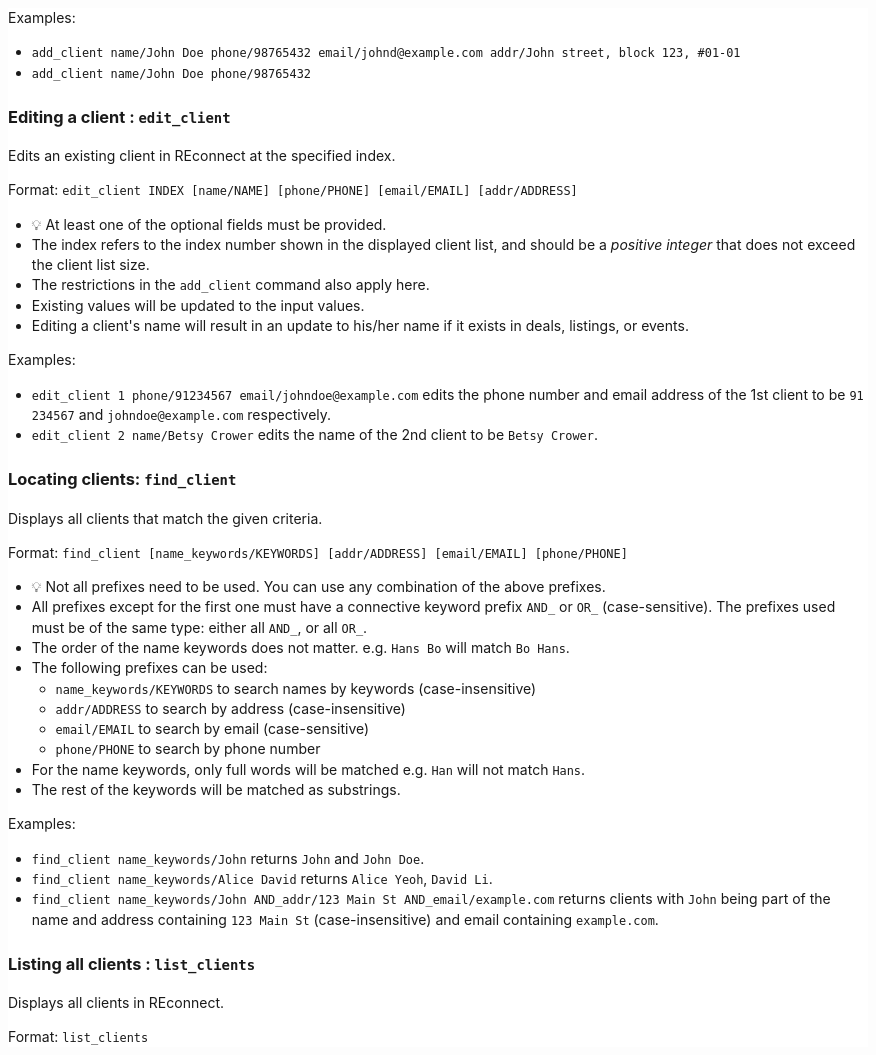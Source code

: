 Examples:
* `add_client name/John Doe phone/98765432 email/johnd@example.com addr/John street, block 123, #01-01`
* `add_client name/John Doe phone/98765432`

### Editing a client : `edit_client`

Edits an existing client in REconnect at the specified index.

Format: `edit_client INDEX [name/NAME] [phone/PHONE] [email/EMAIL] [addr/ADDRESS]`

* 💡 At least one of the optional fields must be provided.
* The index refers to the index number shown in the displayed client list, and should be a _positive integer_ that does not exceed the client list size.
* The restrictions in the `add_client` command also apply here.
* Existing values will be updated to the input values.
* Editing a client's name will result in an update to his/her name if it exists in deals, listings, or events.

Examples:
* `edit_client 1 phone/91234567 email/johndoe@example.com` edits the phone number and email address of the 1st client to be `91234567` and `johndoe@example.com` respectively.
* `edit_client 2 name/Betsy Crower` edits the name of the 2nd client to be `Betsy Crower`.

### Locating clients: `find_client`

Displays all clients that match the given criteria.

Format: `find_client [name_keywords/KEYWORDS] [addr/ADDRESS] [email/EMAIL] [phone/PHONE]`

* 💡 Not all prefixes need to be used. You can use any combination of the above prefixes.
* All prefixes except for the first one must have a connective keyword prefix `AND_` or `OR_` (case-sensitive). The prefixes used must be of the same type: either all `AND_`, or all `OR_`.
* The order of the name keywords does not matter. e.g. `Hans Bo` will match `Bo Hans`.
* The following prefixes can be used:
    * `name_keywords/KEYWORDS` to search names by keywords (case-insensitive)
    * `addr/ADDRESS` to search by address (case-insensitive)
    * `email/EMAIL` to search by email (case-sensitive)
    * `phone/PHONE` to search by phone number
* For the name keywords, only full words will be matched e.g. `Han` will not match `Hans`.
* The rest of the keywords will be matched as substrings.

Examples:
* `find_client name_keywords/John` returns `John` and `John Doe`.
* `find_client name_keywords/Alice David` returns `Alice Yeoh`, `David Li`.
* `find_client name_keywords/John AND_addr/123 Main St AND_email/example.com` returns clients with `John` being part of the name
and address containing `123 Main St` (case-insensitive) and email containing `example.com`.

### Listing all clients : `list_clients`

Displays all clients in REconnect.

Format: `list_clients`
